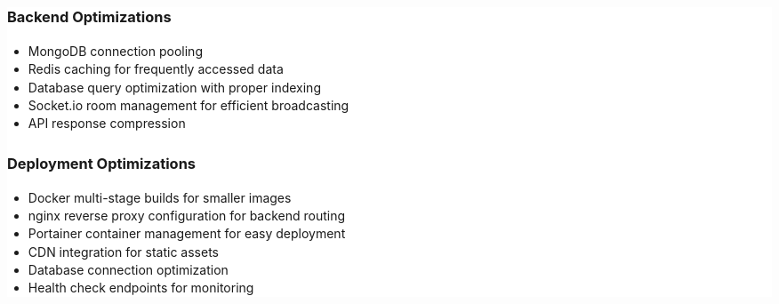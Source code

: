 ### Backend Optimizations
- MongoDB connection pooling
- Redis caching for frequently accessed data
- Database query optimization with proper indexing
- Socket.io room management for efficient broadcasting
- API response compression

### Deployment Optimizations
- Docker multi-stage builds for smaller images
- nginx reverse proxy configuration for backend routing
- Portainer container management for easy deployment
- CDN integration for static assets
- Database connection optimization
- Health check endpoints for monitoring